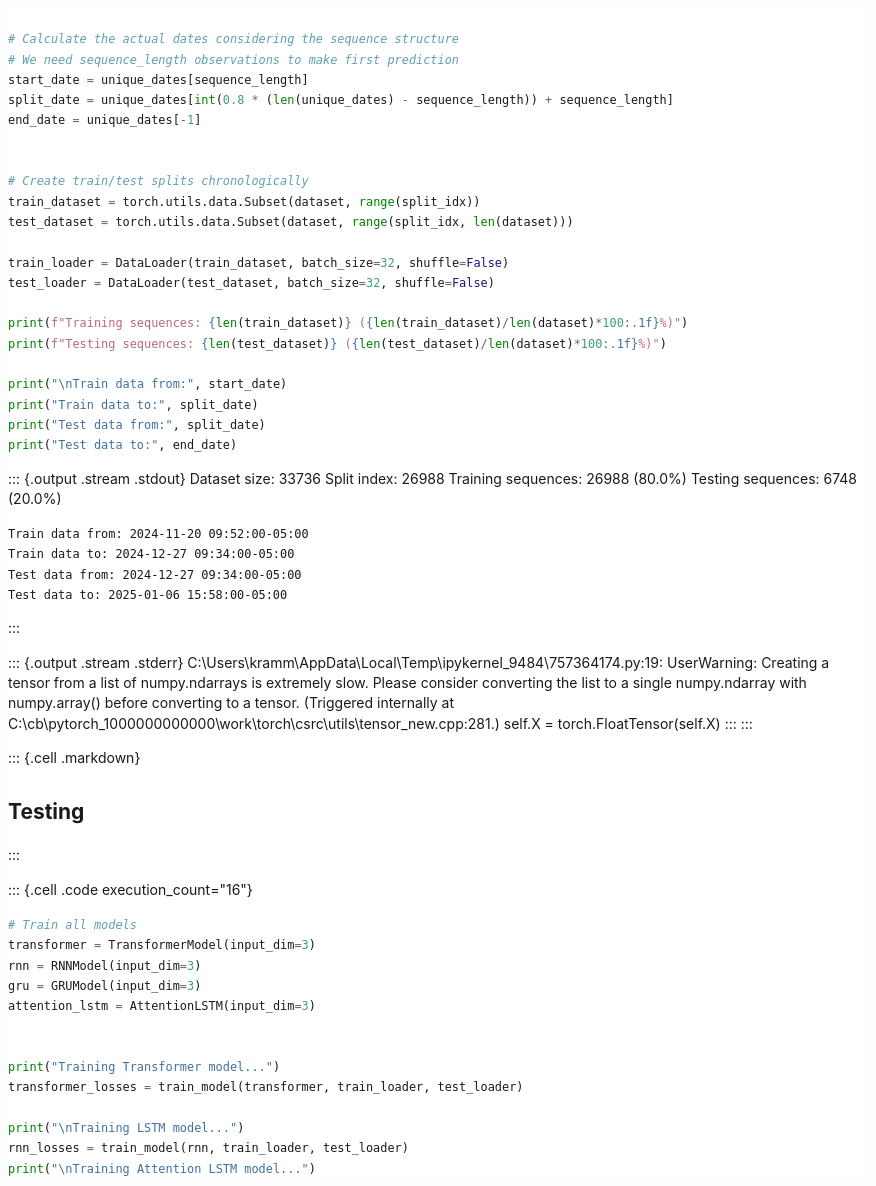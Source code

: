 ``` python

# Calculate the actual dates considering the sequence structure
# We need sequence_length observations to make first prediction
start_date = unique_dates[sequence_length]
split_date = unique_dates[int(0.8 * (len(unique_dates) - sequence_length)) + sequence_length]
end_date = unique_dates[-1]


# Create train/test splits chronologically
train_dataset = torch.utils.data.Subset(dataset, range(split_idx))
test_dataset = torch.utils.data.Subset(dataset, range(split_idx, len(dataset)))

train_loader = DataLoader(train_dataset, batch_size=32, shuffle=False)
test_loader = DataLoader(test_dataset, batch_size=32, shuffle=False)

print(f"Training sequences: {len(train_dataset)} ({len(train_dataset)/len(dataset)*100:.1f}%)")
print(f"Testing sequences: {len(test_dataset)} ({len(test_dataset)/len(dataset)*100:.1f}%)")

print("\nTrain data from:", start_date)
print("Train data to:", split_date)
print("Test data from:", split_date)
print("Test data to:", end_date)
```

::: {.output .stream .stdout}
    Dataset size: 33736
    Split index: 26988
    Training sequences: 26988 (80.0%)
    Testing sequences: 6748 (20.0%)

    Train data from: 2024-11-20 09:52:00-05:00
    Train data to: 2024-12-27 09:34:00-05:00
    Test data from: 2024-12-27 09:34:00-05:00
    Test data to: 2025-01-06 15:58:00-05:00
:::

::: {.output .stream .stderr}
    C:\Users\kramm\AppData\Local\Temp\ipykernel_9484\757364174.py:19: UserWarning: Creating a tensor from a list of numpy.ndarrays is extremely slow. Please consider converting the list to a single numpy.ndarray with numpy.array() before converting to a tensor. (Triggered internally at C:\cb\pytorch_1000000000000\work\torch\csrc\utils\tensor_new.cpp:281.)
      self.X = torch.FloatTensor(self.X)
:::
:::

::: {.cell .markdown}
## Testing
:::

::: {.cell .code execution_count="16"}
``` python
# Train all models
transformer = TransformerModel(input_dim=3)
rnn = RNNModel(input_dim=3)
gru = GRUModel(input_dim=3)
attention_lstm = AttentionLSTM(input_dim=3)


print("Training Transformer model...")
transformer_losses = train_model(transformer, train_loader, test_loader)

print("\nTraining LSTM model...")
rnn_losses = train_model(rnn, train_loader, test_loader)
print("\nTraining Attention LSTM model...")
```